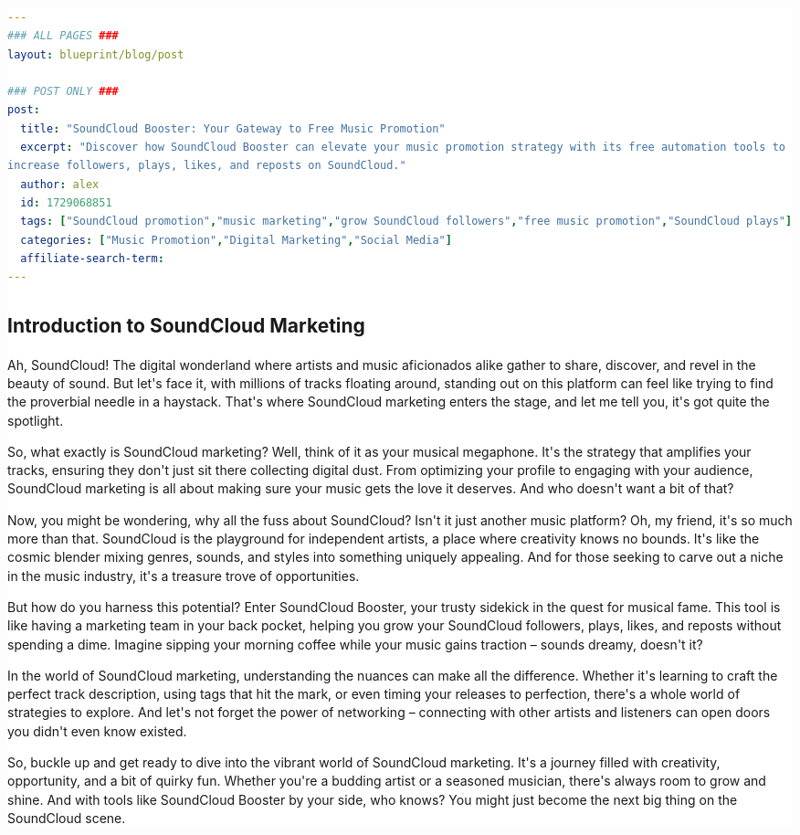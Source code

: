 ```yaml
---
### ALL PAGES ###
layout: blueprint/blog/post

### POST ONLY ###
post:
  title: "SoundCloud Booster: Your Gateway to Free Music Promotion"
  excerpt: "Discover how SoundCloud Booster can elevate your music promotion strategy with its free automation tools to increase followers, plays, likes, and reposts on SoundCloud."
  author: alex
  id: 1729068851
  tags: ["SoundCloud promotion","music marketing","grow SoundCloud followers","free music promotion","SoundCloud plays"]
  categories: ["Music Promotion","Digital Marketing","Social Media"]
  affiliate-search-term: 
---
```


## Introduction to SoundCloud Marketing

Ah, SoundCloud! The digital wonderland where artists and music aficionados alike gather to share, discover, and revel in the beauty of sound. But let's face it, with millions of tracks floating around, standing out on this platform can feel like trying to find the proverbial needle in a haystack. That's where SoundCloud marketing enters the stage, and let me tell you, it's got quite the spotlight.

So, what exactly is SoundCloud marketing? Well, think of it as your musical megaphone. It's the strategy that amplifies your tracks, ensuring they don't just sit there collecting digital dust. From optimizing your profile to engaging with your audience, SoundCloud marketing is all about making sure your music gets the love it deserves. And who doesn't want a bit of that?

Now, you might be wondering, why all the fuss about SoundCloud? Isn't it just another music platform? Oh, my friend, it's so much more than that. SoundCloud is the playground for independent artists, a place where creativity knows no bounds. It's like the cosmic blender mixing genres, sounds, and styles into something uniquely appealing. And for those seeking to carve out a niche in the music industry, it's a treasure trove of opportunities.

But how do you harness this potential? Enter SoundCloud Booster, your trusty sidekick in the quest for musical fame. This tool is like having a marketing team in your back pocket, helping you grow your SoundCloud followers, plays, likes, and reposts without spending a dime. Imagine sipping your morning coffee while your music gains traction – sounds dreamy, doesn't it?

In the world of SoundCloud marketing, understanding the nuances can make all the difference. Whether it's learning to craft the perfect track description, using tags that hit the mark, or even timing your releases to perfection, there's a whole world of strategies to explore. And let's not forget the power of networking – connecting with other artists and listeners can open doors you didn't even know existed.

So, buckle up and get ready to dive into the vibrant world of SoundCloud marketing. It's a journey filled with creativity, opportunity, and a bit of quirky fun. Whether you're a budding artist or a seasoned musician, there's always room to grow and shine. And with tools like SoundCloud Booster by your side, who knows? You might just become the next big thing on the SoundCloud scene.
